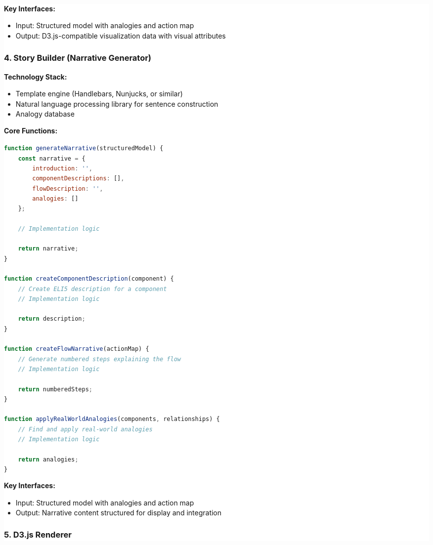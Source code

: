 **Key Interfaces:**
- Input: Structured model with analogies and action map
- Output: D3.js-compatible visualization data with visual attributes

### 4. Story Builder (Narrative Generator)

**Technology Stack:**
- Template engine (Handlebars, Nunjucks, or similar)
- Natural language processing library for sentence construction
- Analogy database

**Core Functions:**
```javascript
function generateNarrative(structuredModel) {
    const narrative = {
        introduction: '',
        componentDescriptions: [],
        flowDescription: '',
        analogies: []
    };
    
    // Implementation logic
    
    return narrative;
}

function createComponentDescription(component) {
    // Create ELI5 description for a component
    // Implementation logic
    
    return description;
}

function createFlowNarrative(actionMap) {
    // Generate numbered steps explaining the flow
    // Implementation logic
    
    return numberedSteps;
}

function applyRealWorldAnalogies(components, relationships) {
    // Find and apply real-world analogies
    // Implementation logic
    
    return analogies;
}
```

**Key Interfaces:**
- Input: Structured model with analogies and action map
- Output: Narrative content structured for display and integration

### 5. D3.js Renderer
